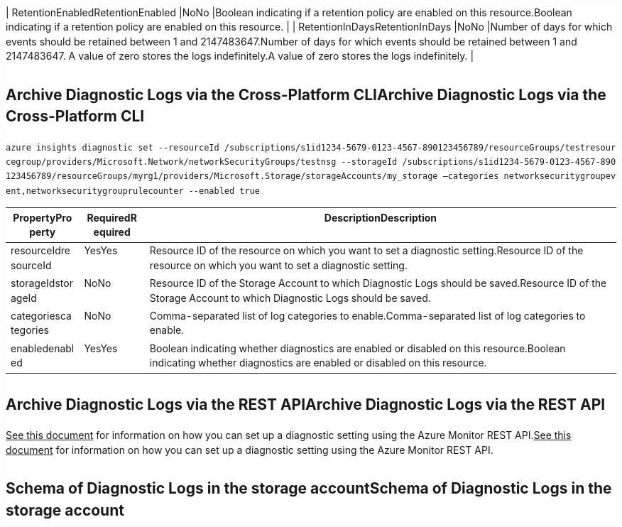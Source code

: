 | <span data-ttu-id="2c3e8-147">RetentionEnabled</span><span class="sxs-lookup"><span data-stu-id="2c3e8-147">RetentionEnabled</span></span> |<span data-ttu-id="2c3e8-148">No</span><span class="sxs-lookup"><span data-stu-id="2c3e8-148">No</span></span> |<span data-ttu-id="2c3e8-149">Boolean indicating if a retention policy are enabled on this resource.</span><span class="sxs-lookup"><span data-stu-id="2c3e8-149">Boolean indicating if a retention policy are enabled on this resource.</span></span> |
| <span data-ttu-id="2c3e8-150">RetentionInDays</span><span class="sxs-lookup"><span data-stu-id="2c3e8-150">RetentionInDays</span></span> |<span data-ttu-id="2c3e8-151">No</span><span class="sxs-lookup"><span data-stu-id="2c3e8-151">No</span></span> |<span data-ttu-id="2c3e8-152">Number of days for which events should be retained between 1 and 2147483647.</span><span class="sxs-lookup"><span data-stu-id="2c3e8-152">Number of days for which events should be retained between 1 and 2147483647.</span></span> <span data-ttu-id="2c3e8-153">A value of zero stores the logs indefinitely.</span><span class="sxs-lookup"><span data-stu-id="2c3e8-153">A value of zero stores the logs indefinitely.</span></span> |

## <a name="archive-diagnostic-logs-via-the-cross-platform-cli"></a><span data-ttu-id="2c3e8-154">Archive Diagnostic Logs via the Cross-Platform CLI</span><span class="sxs-lookup"><span data-stu-id="2c3e8-154">Archive Diagnostic Logs via the Cross-Platform CLI</span></span>
```
azure insights diagnostic set --resourceId /subscriptions/s1id1234-5679-0123-4567-890123456789/resourceGroups/testresourcegroup/providers/Microsoft.Network/networkSecurityGroups/testnsg --storageId /subscriptions/s1id1234-5679-0123-4567-890123456789/resourceGroups/myrg1/providers/Microsoft.Storage/storageAccounts/my_storage –categories networksecuritygroupevent,networksecuritygrouprulecounter --enabled true
```

| <span data-ttu-id="2c3e8-155">Property</span><span class="sxs-lookup"><span data-stu-id="2c3e8-155">Property</span></span> | <span data-ttu-id="2c3e8-156">Required</span><span class="sxs-lookup"><span data-stu-id="2c3e8-156">Required</span></span> | <span data-ttu-id="2c3e8-157">Description</span><span class="sxs-lookup"><span data-stu-id="2c3e8-157">Description</span></span> |
| --- | --- | --- |
| <span data-ttu-id="2c3e8-158">resourceId</span><span class="sxs-lookup"><span data-stu-id="2c3e8-158">resourceId</span></span> |<span data-ttu-id="2c3e8-159">Yes</span><span class="sxs-lookup"><span data-stu-id="2c3e8-159">Yes</span></span> |<span data-ttu-id="2c3e8-160">Resource ID of the resource on which you want to set a diagnostic setting.</span><span class="sxs-lookup"><span data-stu-id="2c3e8-160">Resource ID of the resource on which you want to set a diagnostic setting.</span></span> |
| <span data-ttu-id="2c3e8-161">storageId</span><span class="sxs-lookup"><span data-stu-id="2c3e8-161">storageId</span></span> |<span data-ttu-id="2c3e8-162">No</span><span class="sxs-lookup"><span data-stu-id="2c3e8-162">No</span></span> |<span data-ttu-id="2c3e8-163">Resource ID of the Storage Account to which Diagnostic Logs should be saved.</span><span class="sxs-lookup"><span data-stu-id="2c3e8-163">Resource ID of the Storage Account to which Diagnostic Logs should be saved.</span></span> |
| <span data-ttu-id="2c3e8-164">categories</span><span class="sxs-lookup"><span data-stu-id="2c3e8-164">categories</span></span> |<span data-ttu-id="2c3e8-165">No</span><span class="sxs-lookup"><span data-stu-id="2c3e8-165">No</span></span> |<span data-ttu-id="2c3e8-166">Comma-separated list of log categories to enable.</span><span class="sxs-lookup"><span data-stu-id="2c3e8-166">Comma-separated list of log categories to enable.</span></span> |
| <span data-ttu-id="2c3e8-167">enabled</span><span class="sxs-lookup"><span data-stu-id="2c3e8-167">enabled</span></span> |<span data-ttu-id="2c3e8-168">Yes</span><span class="sxs-lookup"><span data-stu-id="2c3e8-168">Yes</span></span> |<span data-ttu-id="2c3e8-169">Boolean indicating whether diagnostics are enabled or disabled on this resource.</span><span class="sxs-lookup"><span data-stu-id="2c3e8-169">Boolean indicating whether diagnostics are enabled or disabled on this resource.</span></span> |

## <a name="archive-diagnostic-logs-via-the-rest-api"></a><span data-ttu-id="2c3e8-170">Archive Diagnostic Logs via the REST API</span><span class="sxs-lookup"><span data-stu-id="2c3e8-170">Archive Diagnostic Logs via the REST API</span></span>
<span data-ttu-id="2c3e8-171">[See this document](https://msdn.microsoft.com/library/azure/dn931931.aspx) for information on how you can set up a diagnostic setting using the Azure Monitor REST API.</span><span class="sxs-lookup"><span data-stu-id="2c3e8-171">[See this document](https://msdn.microsoft.com/library/azure/dn931931.aspx) for information on how you can set up a diagnostic setting using the Azure Monitor REST API.</span></span>

## <a name="schema-of-diagnostic-logs-in-the-storage-account"></a><span data-ttu-id="2c3e8-172">Schema of Diagnostic Logs in the storage account</span><span class="sxs-lookup"><span data-stu-id="2c3e8-172">Schema of Diagnostic Logs in the storage account</span></span>
